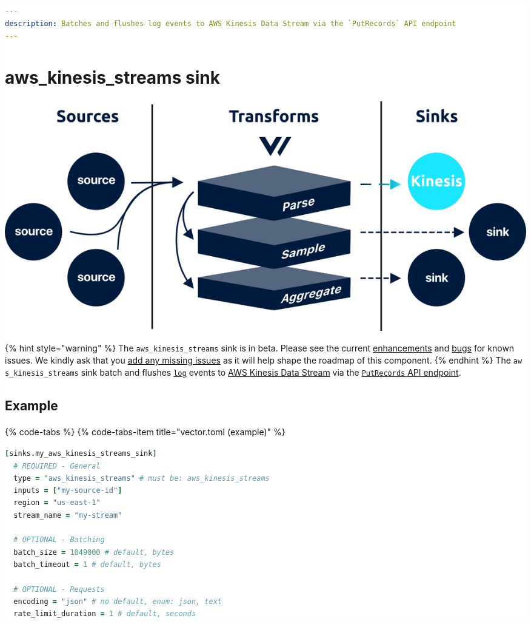 ```yaml
---
description: Batches and flushes log events to AWS Kinesis Data Stream via the `PutRecords` API endpoint
---
```





# aws_kinesis_streams sink

![](../../../assets/aws_kinesis_streams-sink.svg)

{% hint style="warning" %}
The `aws_kinesis_streams` sink is in beta. Please see the current [enhancements](https://github.com/timberio/vector/issues?q=is%3Aopen+is%3Aissue+label%3A%22Sink%3A+aws_kinesis_streams%22+label%3A%22Type%3A+Enhancement%22) and [bugs](https://github.com/timberio/vector/issues?q=is%3Aopen+is%3Aissue+label%3A%22Sink%3A+aws_kinesis_streams%22+label%3A%22Type%3A+Bug%22) for known issues. We kindly ask that you [add any missing issues](https://github.com/timberio/vector/issues/new?labels=Sink%3A+aws_kinesis_streams) as it will help shape the roadmap of this component.
{% endhint %}
The `aws_kinesis_streams` sink batch and flushes [`log`][log_event] events to [AWS Kinesis Data Stream][aws_kinesis_data_streams] via the [`PutRecords` API endpoint](https://docs.aws.amazon.com/kinesis/latest/APIReference/API_PutRecords.html).

## Example

{% code-tabs %}
{% code-tabs-item title="vector.toml (example)" %}
```coffeescript
[sinks.my_aws_kinesis_streams_sink]
  # REQUIRED - General
  type = "aws_kinesis_streams" # must be: aws_kinesis_streams
  inputs = ["my-source-id"]
  region = "us-east-1"
  stream_name = "my-stream"

  # OPTIONAL - Batching
  batch_size = 1049000 # default, bytes
  batch_timeout = 1 # default, bytes

  # OPTIONAL - Requests
  encoding = "json" # no default, enum: json, text
  rate_limit_duration = 1 # default, seconds
```

[log_event]: "../../../about/data-model.md#log"
[aws_kinesis_data_streams]: "https://aws.amazon.com/kinesis/data-streams/"
[sources]: "../../../usage/configuration/sources"
[transforms]: "../../../usage/configuration/transforms"
[config_composition]: "../../../usage/configuration/README.md#composition"
[aws_cw_logs_regions]: "https://docs.aws.amazon.com/general/latest/gr/rande.html#cw_region"
[aws_cw_logs_stream_name]: "https://docs.aws.amazon.com/AmazonCloudWatch/latest/logs/Working-with-log-groups-and-streams.html"
[event]: "../../../about/data-model.md#event"
[aws_credential_process]: "https://docs.aws.amazon.com/cli/latest/userguide/cli-configure-sourcing-external.html"
[aws_credentials_file]: "https://docs.aws.amazon.com/cli/latest/userguide/cli-configure-files.html"
[iam_instance_profile]: "https://docs.aws.amazon.com/IAM/latest/UserGuide/id_roles_use_switch-role-ec2_instance-profiles.html"
[monitoring_logs]: "../../../administration/moonitoring.md#logs"
[aws_access_keys]: "https://docs.aws.amazon.com/IAM/latest/UserGuide/id_credentials_access-keys.html"
[at_least_once_delivery]: "../../../about/guarantees.md#at-least-once-delivery"
[starting]: "../../../usage/administration/starting.md"
[troubleshooting]: "../../../usages/guides/troubleshooting.md"
[search_forum]: "https://forum.vectorproject.io/search?expanded=true"
[community]: "https://vectorproject.io/community"